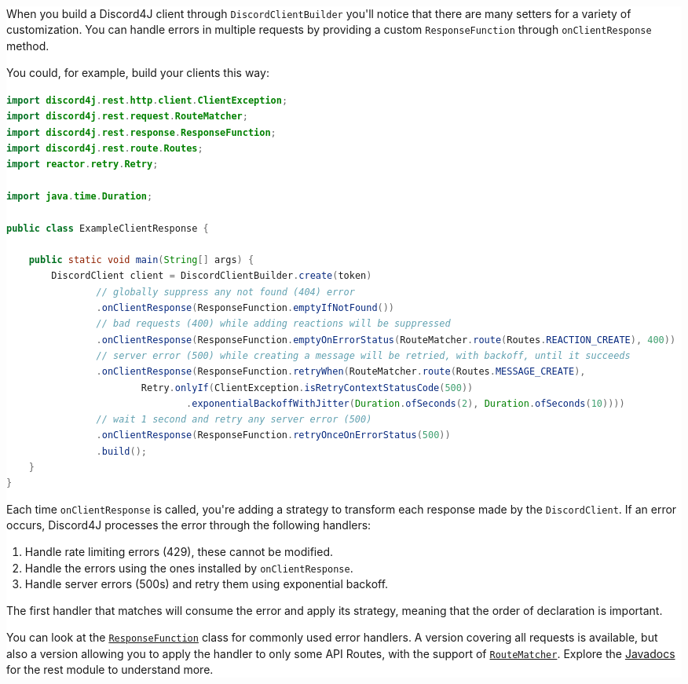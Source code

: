 When you build a Discord4J client through `DiscordClientBuilder` you'll notice that there are many setters for a variety of customization. You can handle errors in multiple requests by providing a custom `ResponseFunction` through `onClientResponse` method.

You could, for example, build your clients this way:

```java
import discord4j.rest.http.client.ClientException;
import discord4j.rest.request.RouteMatcher;
import discord4j.rest.response.ResponseFunction;
import discord4j.rest.route.Routes;
import reactor.retry.Retry;

import java.time.Duration;

public class ExampleClientResponse {

    public static void main(String[] args) {
        DiscordClient client = DiscordClientBuilder.create(token)
                // globally suppress any not found (404) error
                .onClientResponse(ResponseFunction.emptyIfNotFound())
                // bad requests (400) while adding reactions will be suppressed
                .onClientResponse(ResponseFunction.emptyOnErrorStatus(RouteMatcher.route(Routes.REACTION_CREATE), 400))
                // server error (500) while creating a message will be retried, with backoff, until it succeeds
                .onClientResponse(ResponseFunction.retryWhen(RouteMatcher.route(Routes.MESSAGE_CREATE),
                        Retry.onlyIf(ClientException.isRetryContextStatusCode(500))
                                .exponentialBackoffWithJitter(Duration.ofSeconds(2), Duration.ofSeconds(10))))
                // wait 1 second and retry any server error (500)
                .onClientResponse(ResponseFunction.retryOnceOnErrorStatus(500))
                .build();
    }
}
```

Each time `onClientResponse` is called, you're adding a strategy to transform each response made by the `DiscordClient`. If an error occurs, Discord4J processes the error through the following handlers:

1. Handle rate limiting errors (429), these cannot be modified.
2. Handle the errors using the ones installed by `onClientResponse`.
3. Handle server errors (500s) and retry them using exponential backoff.

The first handler that matches will consume the error and apply its strategy, meaning that the order of declaration is important.

You can look at the [`ResponseFunction`](https://www.javadoc.io/static/com.discord4j/discord4j-rest/latest/discord4j/rest/response/ResponseFunction.html) class for commonly used error handlers. A version covering all requests is available, but also a version allowing you to apply the handler to only some API Routes, with the support of [`RouteMatcher`](https://www.javadoc.io/doc/com.discord4j/discord4j-rest/3.1.0/discord4j/rest/request/RouteMatcher.html). Explore the [Javadocs](https://www.javadoc.io/doc/com.discord4j/discord4j-rest/latest/index.html) for the rest module to understand more.
